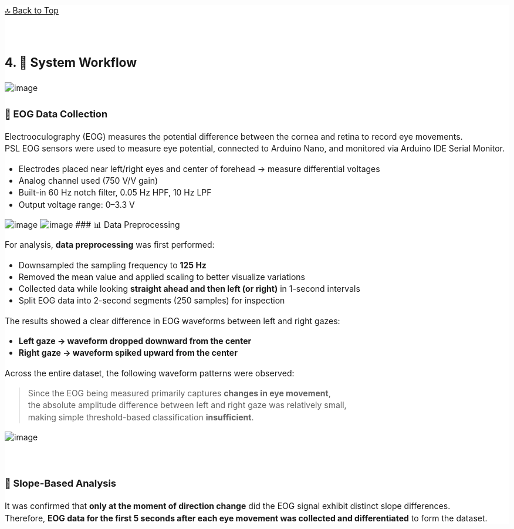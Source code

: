 [🔝 Back to Top](#-table-of-contents)

&nbsp;

## 4. 🧭 System Workflow

<img width="652" height="473" alt="image" src="https://github.com/user-attachments/assets/340626b4-d98d-4b9c-bfdc-103f4d0fc735" />

### 📡 EOG Data Collection

Electrooculography (EOG) measures the potential difference between the cornea and retina to record eye movements.  
PSL EOG sensors were used to measure eye potential, connected to Arduino Nano, and monitored via Arduino IDE Serial Monitor.

- Electrodes placed near left/right eyes and center of forehead → measure differential voltages  
- Analog channel used (750 V/V gain)  
- Built-in 60 Hz notch filter, 0.05 Hz HPF, 10 Hz LPF  
- Output voltage range: 0–3.3 V

<img width="797" height="281" alt="image" src="https://github.com/user-attachments/assets/408c7b3e-a216-483f-af66-ad0f24a5c994" />

<img width="807" height="404" alt="image" src="https://github.com/user-attachments/assets/937b0241-c563-4d71-8d9b-f2b6f350d047" />
### 📊 Data Preprocessing

For analysis, **data preprocessing** was first performed:

- Downsampled the sampling frequency to **125 Hz**  
- Removed the mean value and applied scaling to better visualize variations  
- Collected data while looking **straight ahead and then left (or right)** in 1-second intervals  
- Split EOG data into 2-second segments (250 samples) for inspection  

The results showed a clear difference in EOG waveforms between left and right gazes:  

- **Left gaze → waveform dropped downward from the center**  
- **Right gaze → waveform spiked upward from the center**

Across the entire dataset, the following waveform patterns were observed:

> Since the EOG being measured primarily captures **changes in eye movement**,  
> the absolute amplitude difference between left and right gaze was relatively small,  
> making simple threshold-based classification **insufficient**.

<img width="800" height="233" alt="image" src="https://github.com/user-attachments/assets/099fff83-1609-4978-b938-a644da3eaa8b" />

&nbsp;

### 🔀 Slope-Based Analysis

It was confirmed that **only at the moment of direction change** did the EOG signal exhibit distinct slope differences.  
Therefore, **EOG data for the first 5 seconds after each eye movement was collected and differentiated** to form the dataset.

